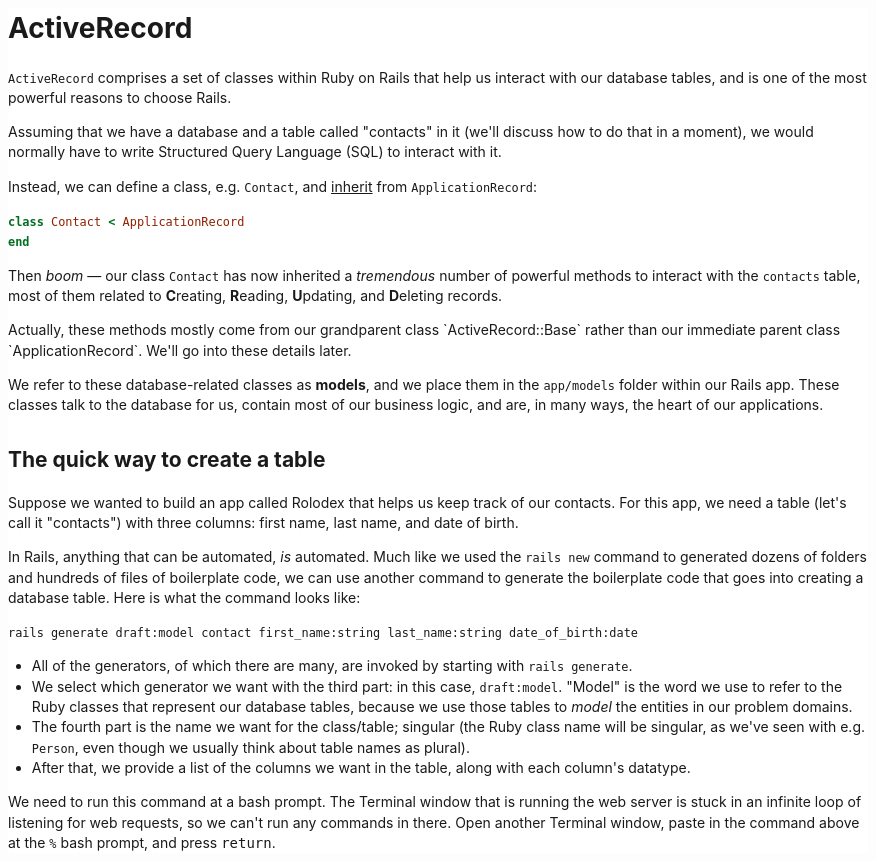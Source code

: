 # ActiveRecord

`ActiveRecord` comprises a set of classes within Ruby on Rails that help us interact with our database tables, and is one of the most powerful reasons to choose Rails.

Assuming that we have a database and a table called "contacts" in it (we'll discuss how to do that in a moment), we would normally have to write Structured Query Language (SQL) to interact with it.

Instead, we can define a class, e.g. `Contact`, and [inherit](https://learn.firstdraft.com/lessons/78#inheritance) from `ApplicationRecord`:

```ruby
class Contact < ApplicationRecord
end
```

Then _boom_ — our class `Contact` has now inherited a _tremendous_ number of powerful methods to interact with the `contacts` table, most of them related to **C**reating, **R**eading, **U**pdating, and **D**eleting records.

<aside markdown="1">
Actually, these methods mostly come from our grandparent class `ActiveRecord::Base` rather than our immediate parent class `ApplicationRecord`. We'll go into these details later.
</aside>

We refer to these database-related classes as **models**, and we place them in the `app/models` folder within our Rails app. These classes talk to the database for us, contain most of our business logic, and are, in many ways, the heart of our applications.

## The quick way to create a table

Suppose we wanted to build an app called Rolodex that helps us keep track of our contacts. For this app, we need a table (let's call it "contacts") with three columns: first name, last name, and date of birth.

In Rails, anything that can be automated, _is_ automated. Much like we used the `rails new` command to generated dozens of folders and hundreds of files of boilerplate code, we can use another command to generate the boilerplate code that goes into creating a database table. Here is what the command looks like:

```bash
rails generate draft:model contact first_name:string last_name:string date_of_birth:date
```

 - All of the generators, of which there are many, are invoked by starting with `rails generate`.
 - We select which generator we want with the third part: in this case, `draft:model`. "Model"
  is the word we use to refer to the Ruby classes that represent our database tables, because we use those tables to _model_ the entities in our problem domains.
 - The fourth part is the name we want for the class/table; singular (the Ruby class name will be singular, as we've seen with e.g. `Person`, even though we usually think about table names as plural).
 - After that, we provide a list of the columns we want in the table, along with each column's datatype.

We need to run this command at a bash prompt. The Terminal window that is running the web server is stuck in an infinite loop of listening for web requests, so we can't run any commands in there. Open another Terminal window, paste in the command above at the `%` bash prompt, and press <kbd>return</kbd>.
